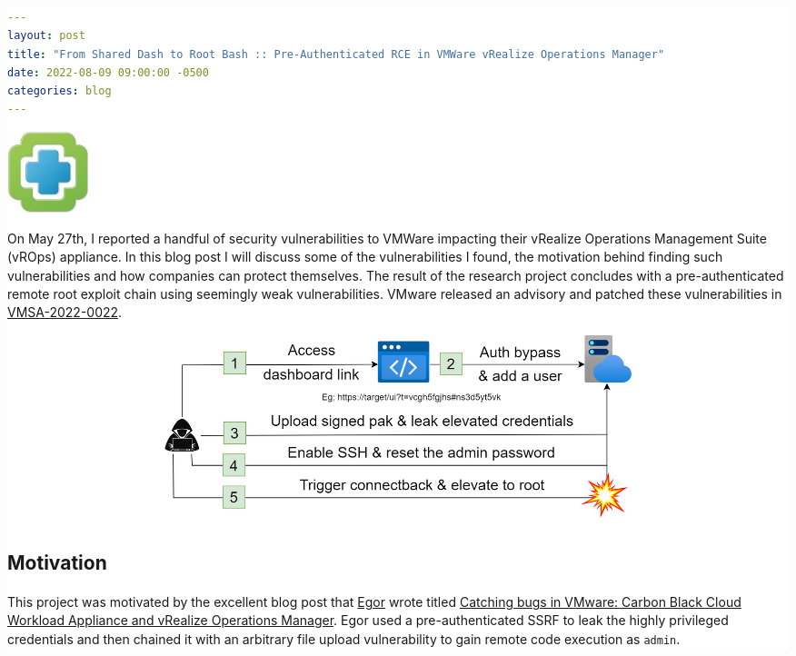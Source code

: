 ```yaml
---
layout: post
title: "From Shared Dash to Root Bash :: Pre-Authenticated RCE in VMWare vRealize Operations Manager"
date: 2022-08-09 09:00:00 -0500
categories: blog
---
```


![vROps](/assets/images/from-shared-dash-to-root-bash-pwning-vmware-vrealize-operations-manager/logo.jpg "vRealize Operations Manager")

On May 27th, I reported a handful of security vulnerabilities to VMWare impacting their vRealize Operations Management Suite (vROps) appliance. In this blog post I will discuss some of the vulnerabilities I found, the motivation behind finding such vulnerabilities and how companies can protect themselves. The result of the research project concludes with a pre-authenticated remote root exploit chain using seemingly weak vulnerabilities. VMware released an advisory and patched these vulnerabilities in [VMSA-2022-0022](https://www.vmware.com/security/advisories/VMSA-2022-0022.html).



<p align="center">
<img width="60%" hieght="60%" src="/assets/images/from-shared-dash-to-root-bash-pwning-vmware-vrealize-operations-manager/attack-flow.png" alt="vROps attack flow">
</p>

## Motivation

This project was motivated by the excellent blog post that [Egor](https://twitter.com/elk0kc) wrote titled [Catching bugs in VMware: Carbon Black Cloud Workload Appliance and vRealize Operations Manager](https://swarm.ptsecurity.com/catching-bugs-in-vmware-carbon-black-cloud-workload-appliance-and-vrealize-operations-manager/). Egor used a pre-authenticated SSRF to leak the highly privileged credentials and then chained it with an arbitrary file upload vulnerability to gain remote code execution as `admin`.
